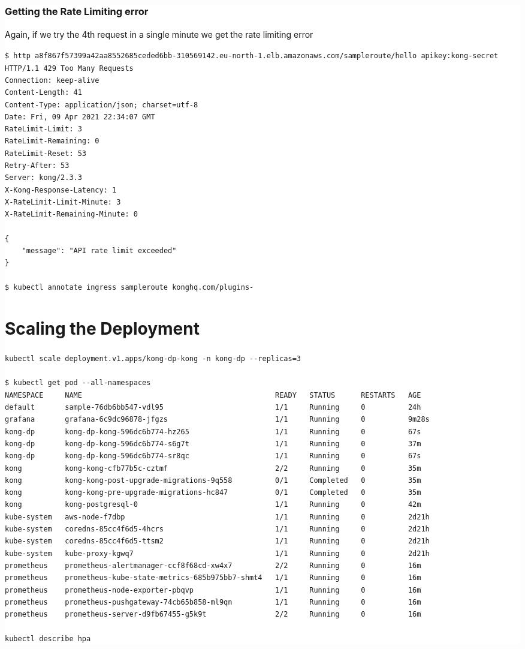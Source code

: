 

### Getting the Rate Limiting error

Again, if we try the 4th request in a single minute we get the rate limiting error


```
$ http a8f867f57399a42aa8552685ceded6bb-310569142.eu-north-1.elb.amazonaws.com/sampleroute/hello apikey:kong-secret
HTTP/1.1 429 Too Many Requests
Connection: keep-alive
Content-Length: 41
Content-Type: application/json; charset=utf-8
Date: Fri, 09 Apr 2021 22:34:07 GMT
RateLimit-Limit: 3
RateLimit-Remaining: 0
RateLimit-Reset: 53
Retry-After: 53
Server: kong/2.3.3
X-Kong-Response-Latency: 1
X-RateLimit-Limit-Minute: 3
X-RateLimit-Remaining-Minute: 0

{
    "message": "API rate limit exceeded"
}

$ kubectl annotate ingress sampleroute konghq.com/plugins-
```



# 


# Scaling the Deployment


```
kubectl scale deployment.v1.apps/kong-dp-kong -n kong-dp --replicas=3

$ kubectl get pod --all-namespaces
NAMESPACE     NAME                                             READY   STATUS      RESTARTS   AGE
default       sample-76db6bb547-vdl95                          1/1     Running     0          24h
grafana       grafana-6c9dc96878-jfgzs                         1/1     Running     0          9m28s
kong-dp       kong-dp-kong-596dc6b774-hz265                    1/1     Running     0          67s
kong-dp       kong-dp-kong-596dc6b774-s6g7t                    1/1     Running     0          37m
kong-dp       kong-dp-kong-596dc6b774-sr8qc                    1/1     Running     0          67s
kong          kong-kong-cfb77b5c-cztmf                         2/2     Running     0          35m
kong          kong-kong-post-upgrade-migrations-9q558          0/1     Completed   0          35m
kong          kong-kong-pre-upgrade-migrations-hc847           0/1     Completed   0          35m
kong          kong-postgresql-0                                1/1     Running     0          42m
kube-system   aws-node-f7dbp                                   1/1     Running     0          2d21h
kube-system   coredns-85cc4f6d5-4hcrs                          1/1     Running     0          2d21h
kube-system   coredns-85cc4f6d5-ttsm2                          1/1     Running     0          2d21h
kube-system   kube-proxy-kgwq7                                 1/1     Running     0          2d21h
prometheus    prometheus-alertmanager-ccf8f68cd-xw4x7          2/2     Running     0          16m
prometheus    prometheus-kube-state-metrics-685b975bb7-shmt4   1/1     Running     0          16m
prometheus    prometheus-node-exporter-pbqvp                   1/1     Running     0          16m
prometheus    prometheus-pushgateway-74cb65b858-ml9qn          1/1     Running     0          16m
prometheus    prometheus-server-d9fb67455-g5k9t                2/2     Running     0          16m

kubectl describe hpa
```
